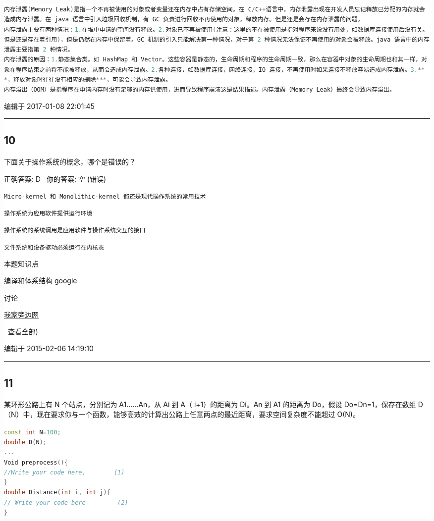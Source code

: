 ```cpp
内存泄露(Memory Leak)是指一个不再被使用的对象或者变量还在内存中占有存储空间。在 C/C++语言中，内存泄露出现在开发人员忘记释放已分配的内存就会造成内存泄露。在 java 语言中引入垃圾回收机制，有 GC 负责进行回收不再使用的对象，释放内存。但是还是会存在内存泄露的问题。
内存泄露主要有两种情况：1.在堆中申请的空间没有释放。2.对象已不再被使用(注意：这里的不在被使用是指对程序来说没有用处，如数据库连接使用后没有关。但是还是存在着引用)，但是仍然在内存中保留着。GC 机制的引入只能解决第一种情况，对于第 2 种情况无法保证不再使用的对象会被释放。java 语言中的内存泄露主要指第 2 种情况。
内存泄露的原因：1.静态集合类。如 HashMap 和 Vector。这些容器是静态的，生命周期和程序的生命周期一致，那么在容器中对象的生命周期也和其一样，对象在程序结束之前将不能被释放，从而会造成内存泄露。2.各种连接，如数据库连接，网络连接，IO 连接，不再使用时如果连接不释放容易造成内存泄露。3.***，释放对象时往往没有相应的删除***，可能会导致内存泄露。
内存溢出（OOM）是指程序在申请内存时没有足够的内存供使用，进而导致程序崩溃这是结果描述。内存泄露（Memory Leak）最终会导致内存溢出。
```

编辑于 2017-01-08 22:01:45

* * *

## 10

下面关于操作系统的概念，哪个是错误的？

正确答案: D   你的答案: 空 (错误)

```cpp
Micro-kernel 和 Monolithic-kernel 都还是现代操作系统的常用技术
```

```cpp
操作系统为应用软件提供运行环境
```

```cpp
操作系统的系统调用是应用软件与操作系统交互的接口
```

```cpp
文件系统和设备驱动必须运行在内核态
```

本题知识点

编译和体系结构 google

讨论

[我家旁边网](https://www.nowcoder.com/profile/590418)

  查看全部)

编辑于 2015-02-06 14:19:10

* * *

## 11

某环形公路上有 N 个站点，分别记为 A1......An，从 Ai 到 A（ i+1）的距离为 Di。An 到 A1 的距离为 Do，假设 Do=Dn=1，保存在数组 D（N）中，现在要求你与一个函数，能够高效的计算出公路上任意两点的最近距离，要求空间复杂度不能超过 O(N)。

```cpp
const int N=100;
double D(N);
...
Void preprocess(){
//Write your code here,        (1)
}
double Distance(int i, int j){
// Write your code bere         (2)
}
```

